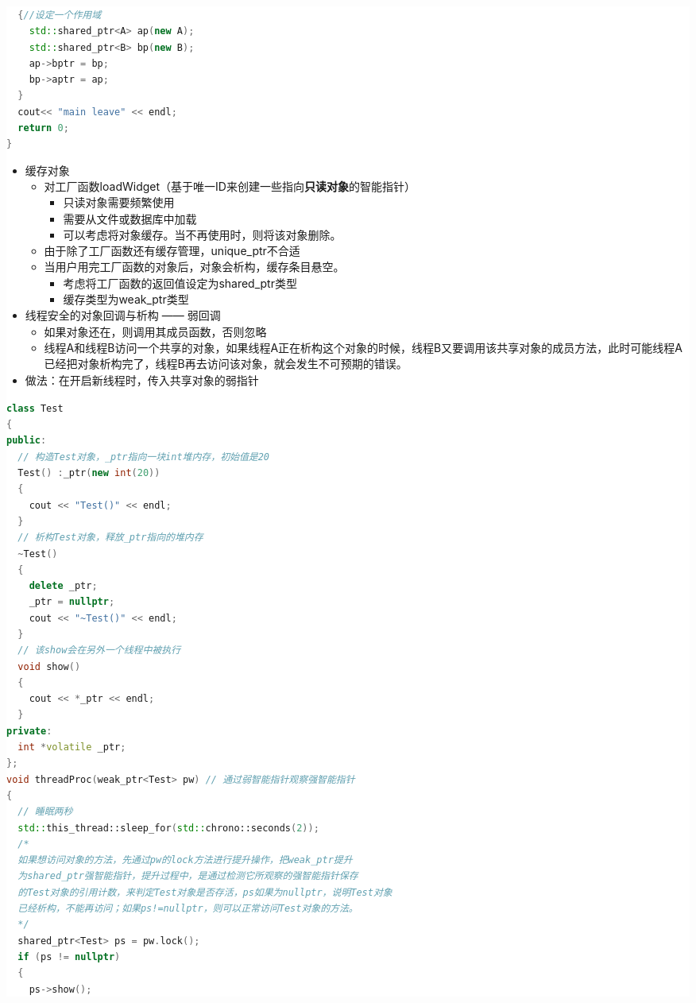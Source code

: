   ```c++
    {//设定一个作用域
      std::shared_ptr<A> ap(new A);
      std::shared_ptr<B> bp(new B);
      ap->bptr = bp;
      bp->aptr = ap;
    }
    cout<< "main leave" << endl; 
    return 0;
  }

  ```

  * 缓存对象
    * 对工厂函数loadWidget（基于唯一ID来创建一些指向**只读对象**的智能指针）
      * 只读对象需要频繁使用
      * 需要从文件或数据库中加载
      * 可以考虑将对象缓存。当不再使用时，则将该对象删除。
    * 由于除了工厂函数还有缓存管理，unique_ptr不合适
    * 当用户用完工厂函数的对象后，对象会析构，缓存条目悬空。
      * 考虑将工厂函数的返回值设定为shared_ptr类型
      * 缓存类型为weak_ptr类型
  * 线程安全的对象回调与析构 —— 弱回调
    * 如果对象还在，则调用其成员函数，否则忽略
    * 线程A和线程B访问一个共享的对象，如果线程A正在析构这个对象的时候，线程B又要调用该共享对象的成员方法，此时可能线程A已经把对象析构完了，线程B再去访问该对象，就会发生不可预期的错误。
  * 做法：在开启新线程时，传入共享对象的弱指针

  ```c++
  class Test
  {
  public:
    // 构造Test对象，_ptr指向一块int堆内存，初始值是20
    Test() :_ptr(new int(20)) 
    {
      cout << "Test()" << endl;
    }
    // 析构Test对象，释放_ptr指向的堆内存
    ~Test()
    {
      delete _ptr;
      _ptr = nullptr;
      cout << "~Test()" << endl;
    }
    // 该show会在另外一个线程中被执行
    void show()
    {
      cout << *_ptr << endl;
    }
  private:
    int *volatile _ptr;
  };
  void threadProc(weak_ptr<Test> pw) // 通过弱智能指针观察强智能指针
  {
    // 睡眠两秒
    std::this_thread::sleep_for(std::chrono::seconds(2));
    /* 
    如果想访问对象的方法，先通过pw的lock方法进行提升操作，把weak_ptr提升
    为shared_ptr强智能指针，提升过程中，是通过检测它所观察的强智能指针保存
    的Test对象的引用计数，来判定Test对象是否存活，ps如果为nullptr，说明Test对象
    已经析构，不能再访问；如果ps!=nullptr，则可以正常访问Test对象的方法。
    */
    shared_ptr<Test> ps = pw.lock();
    if (ps != nullptr)
    {
      ps->show();
  ```